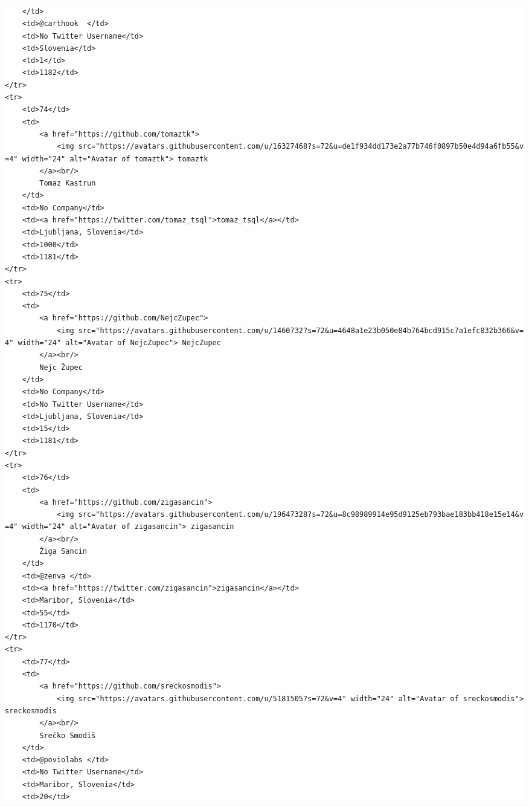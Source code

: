 		</td>
		<td>@carthook  </td>
		<td>No Twitter Username</td>
		<td>Slovenia</td>
		<td>1</td>
		<td>1182</td>
	</tr>
	<tr>
		<td>74</td>
		<td>
			<a href="https://github.com/tomaztk">
				<img src="https://avatars.githubusercontent.com/u/16327468?s=72&u=de1f934dd173e2a77b746f0897b50e4d94a6fb55&v=4" width="24" alt="Avatar of tomaztk"> tomaztk
			</a><br/>
			Tomaz Kastrun
		</td>
		<td>No Company</td>
		<td><a href="https://twitter.com/tomaz_tsql">tomaz_tsql</a></td>
		<td>Ljubljana, Slovenia</td>
		<td>1000</td>
		<td>1181</td>
	</tr>
	<tr>
		<td>75</td>
		<td>
			<a href="https://github.com/NejcZupec">
				<img src="https://avatars.githubusercontent.com/u/1460732?s=72&u=4648a1e23b050e84b764bcd915c7a1efc832b366&v=4" width="24" alt="Avatar of NejcZupec"> NejcZupec
			</a><br/>
			Nejc Župec
		</td>
		<td>No Company</td>
		<td>No Twitter Username</td>
		<td>Ljubljana, Slovenia</td>
		<td>15</td>
		<td>1181</td>
	</tr>
	<tr>
		<td>76</td>
		<td>
			<a href="https://github.com/zigasancin">
				<img src="https://avatars.githubusercontent.com/u/19647328?s=72&u=8c98989914e95d9125eb793bae183bb418e15e14&v=4" width="24" alt="Avatar of zigasancin"> zigasancin
			</a><br/>
			Žiga Sancin
		</td>
		<td>@zenva </td>
		<td><a href="https://twitter.com/zigasancin">zigasancin</a></td>
		<td>Maribor, Slovenia</td>
		<td>55</td>
		<td>1170</td>
	</tr>
	<tr>
		<td>77</td>
		<td>
			<a href="https://github.com/sreckosmodis">
				<img src="https://avatars.githubusercontent.com/u/5181505?s=72&v=4" width="24" alt="Avatar of sreckosmodis"> sreckosmodis
			</a><br/>
			Srečko Smodiš
		</td>
		<td>@poviolabs </td>
		<td>No Twitter Username</td>
		<td>Maribor, Slovenia</td>
		<td>20</td>